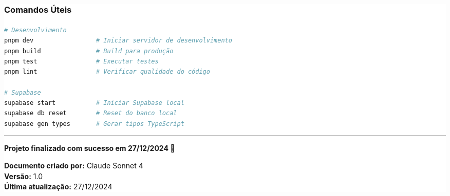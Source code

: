 ### Comandos Úteis
```bash
# Desenvolvimento
pnpm dev                 # Iniciar servidor de desenvolvimento
pnpm build               # Build para produção
pnpm test                # Executar testes
pnpm lint                # Verificar qualidade do código

# Supabase
supabase start           # Iniciar Supabase local
supabase db reset        # Reset do banco local
supabase gen types       # Gerar tipos TypeScript
```

---

**Projeto finalizado com sucesso em 27/12/2024 🎉**

**Documento criado por:** Claude Sonnet 4  
**Versão:** 1.0  
**Última atualização:** 27/12/2024